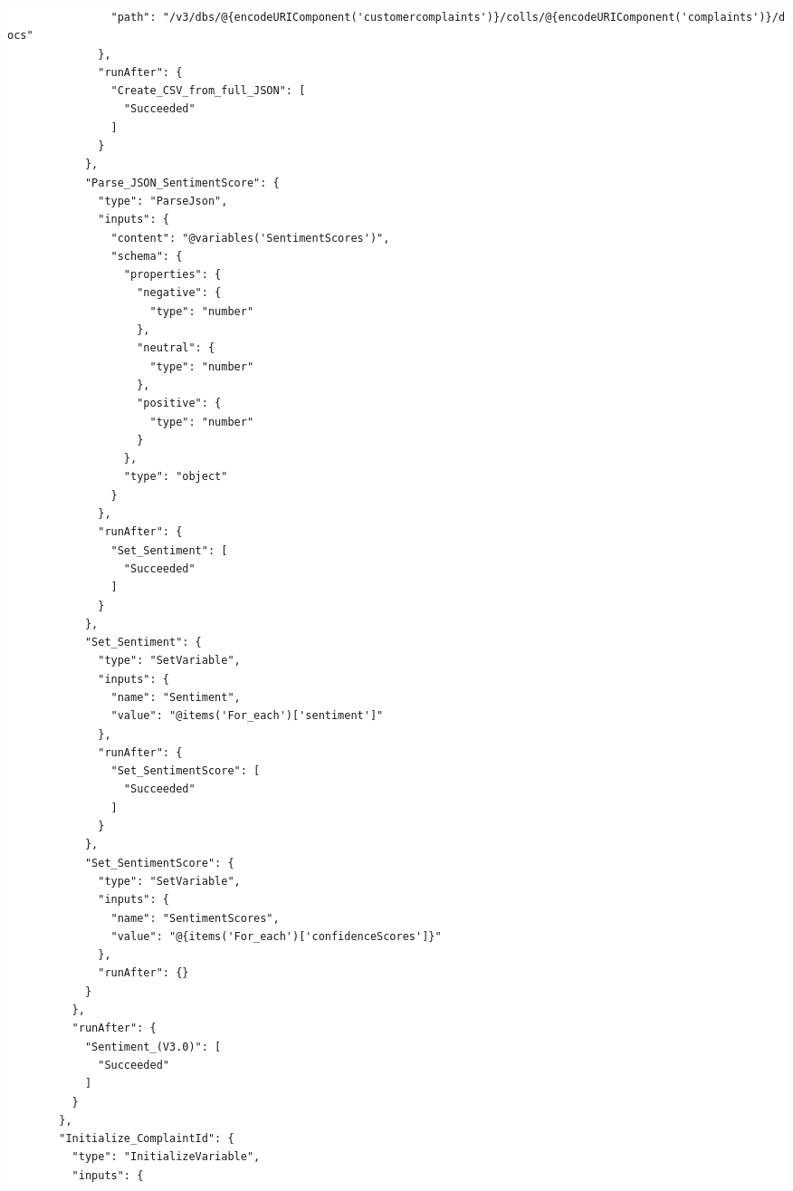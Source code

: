                     "path": "/v3/dbs/@{encodeURIComponent('customercomplaints')}/colls/@{encodeURIComponent('complaints')}/docs"
                  },
                  "runAfter": {
                    "Create_CSV_from_full_JSON": [
                      "Succeeded"
                    ]
                  }
                },
                "Parse_JSON_SentimentScore": {
                  "type": "ParseJson",
                  "inputs": {
                    "content": "@variables('SentimentScores')",
                    "schema": {
                      "properties": {
                        "negative": {
                          "type": "number"
                        },
                        "neutral": {
                          "type": "number"
                        },
                        "positive": {
                          "type": "number"
                        }
                      },
                      "type": "object"
                    }
                  },
                  "runAfter": {
                    "Set_Sentiment": [
                      "Succeeded"
                    ]
                  }
                },
                "Set_Sentiment": {
                  "type": "SetVariable",
                  "inputs": {
                    "name": "Sentiment",
                    "value": "@items('For_each')['sentiment']"
                  },
                  "runAfter": {
                    "Set_SentimentScore": [
                      "Succeeded"
                    ]
                  }
                },
                "Set_SentimentScore": {
                  "type": "SetVariable",
                  "inputs": {
                    "name": "SentimentScores",
                    "value": "@{items('For_each')['confidenceScores']}"
                  },
                  "runAfter": {}
                }
              },
              "runAfter": {
                "Sentiment_(V3.0)": [
                  "Succeeded"
                ]
              }
            },
            "Initialize_ComplaintId": {
              "type": "InitializeVariable",
              "inputs": {